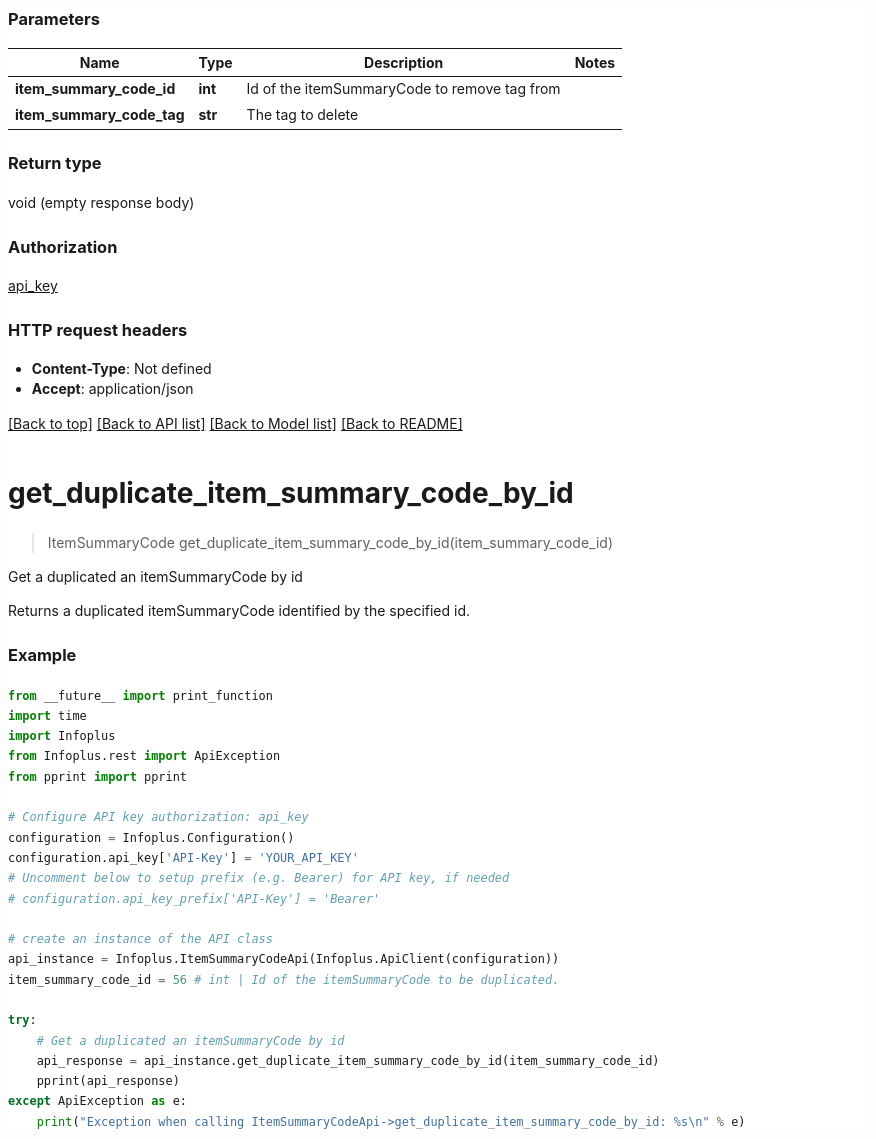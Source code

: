 ### Parameters

Name | Type | Description  | Notes
------------- | ------------- | ------------- | -------------
 **item_summary_code_id** | **int**| Id of the itemSummaryCode to remove tag from | 
 **item_summary_code_tag** | **str**| The tag to delete | 

### Return type

void (empty response body)

### Authorization

[api_key](../README.md#api_key)

### HTTP request headers

 - **Content-Type**: Not defined
 - **Accept**: application/json

[[Back to top]](#) [[Back to API list]](../README.md#documentation-for-api-endpoints) [[Back to Model list]](../README.md#documentation-for-models) [[Back to README]](../README.md)

# **get_duplicate_item_summary_code_by_id**
> ItemSummaryCode get_duplicate_item_summary_code_by_id(item_summary_code_id)

Get a duplicated an itemSummaryCode by id

Returns a duplicated itemSummaryCode identified by the specified id.

### Example
```python
from __future__ import print_function
import time
import Infoplus
from Infoplus.rest import ApiException
from pprint import pprint

# Configure API key authorization: api_key
configuration = Infoplus.Configuration()
configuration.api_key['API-Key'] = 'YOUR_API_KEY'
# Uncomment below to setup prefix (e.g. Bearer) for API key, if needed
# configuration.api_key_prefix['API-Key'] = 'Bearer'

# create an instance of the API class
api_instance = Infoplus.ItemSummaryCodeApi(Infoplus.ApiClient(configuration))
item_summary_code_id = 56 # int | Id of the itemSummaryCode to be duplicated.

try:
    # Get a duplicated an itemSummaryCode by id
    api_response = api_instance.get_duplicate_item_summary_code_by_id(item_summary_code_id)
    pprint(api_response)
except ApiException as e:
    print("Exception when calling ItemSummaryCodeApi->get_duplicate_item_summary_code_by_id: %s\n" % e)
```
